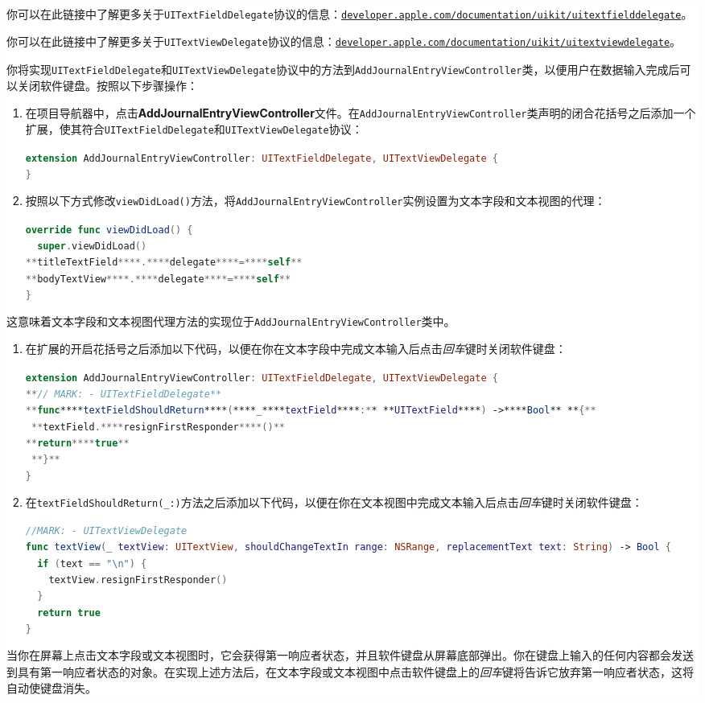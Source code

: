 你可以在此链接中了解更多关于`UITextFieldDelegate`协议的信息：[`developer.apple.com/documentation/uikit/uitextfielddelegate`](https://developer.apple.com/documentation/uikit/uitextfielddelegate)。

你可以在此链接中了解更多关于`UITextViewDelegate`协议的信息：[`developer.apple.com/documentation/uikit/uitextviewdelegate`](https://developer.apple.com/documentation/uikit/uitextviewdelegate)。

你将实现`UITextFieldDelegate`和`UITextViewDelegate`协议中的方法到`AddJournalEntryViewController`类，以便用户在数据输入完成后可以关闭软件键盘。按照以下步骤操作：

1.  在项目导航器中，点击**AddJournalEntryViewController**文件。在`AddJournalEntryViewController`类声明的闭合花括号之后添加一个扩展，使其符合`UITextFieldDelegate`和`UITextViewDelegate`协议：

    ```swift
    extension AddJournalEntryViewController: UITextFieldDelegate, UITextViewDelegate {
    } 
    ```

1.  按照以下方式修改`viewDidLoad()`方法，将`AddJournalEntryViewController`实例设置为文本字段和文本视图的代理：

    ```swift
    override func viewDidLoad() {
      super.viewDidLoad()
    **titleTextField****.****delegate****=****self**
    **bodyTextView****.****delegate****=****self**
    } 
    ```

这意味着文本字段和文本视图代理方法的实现位于`AddJournalEntryViewController`类中。

1.  在扩展的开启花括号之后添加以下代码，以便在你在文本字段中完成文本输入后点击*回车*键时关闭软件键盘：

    ```swift
    extension AddJournalEntryViewController: UITextFieldDelegate, UITextViewDelegate {
    **// MARK: - UITextFieldDelegate**
    **func****textFieldShouldReturn****(****_****textField****:** **UITextField****) ->****Bool** **{** 
     **textField.****resignFirstResponder****()**
    **return****true**
     **}**
    } 
    ```

1.  在`textFieldShouldReturn(_:)`方法之后添加以下代码，以便在你在文本视图中完成文本输入后点击*回车*键时关闭软件键盘：

    ```swift
    //MARK: - UITextViewDelegate
    func textView(_ textView: UITextView, shouldChangeTextIn range: NSRange, replacementText text: String) -> Bool {
      if (text == "\n") {
        textView.resignFirstResponder()   
      }
      return true
    } 
    ```

当你在屏幕上点击文本字段或文本视图时，它会获得第一响应者状态，并且软件键盘从屏幕底部弹出。你在键盘上输入的任何内容都会发送到具有第一响应者状态的对象。在实现上述方法后，在文本字段或文本视图中点击软件键盘上的*回车*键将告诉它放弃第一响应者状态，这将自动使键盘消失。
